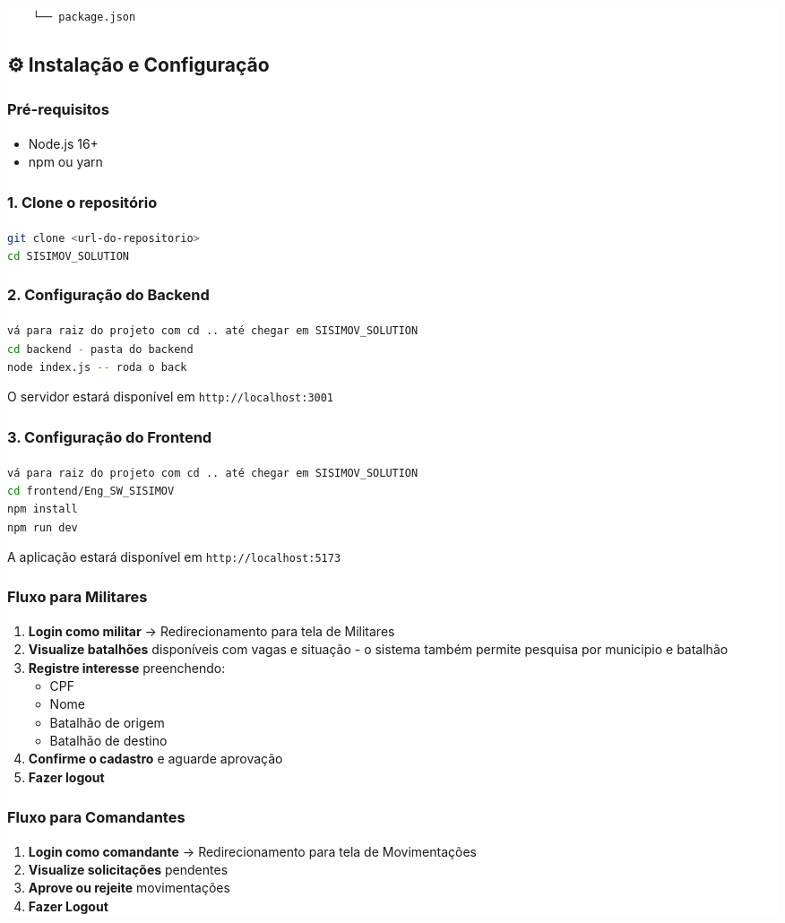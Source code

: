 ```
    └── package.json
```

## ⚙️ Instalação e Configuração

### Pré-requisitos
- Node.js 16+ 
- npm ou yarn

### 1. Clone o repositório
```bash
git clone <url-do-repositorio>
cd SISIMOV_SOLUTION
```

### 2. Configuração do Backend
```bash
vá para raiz do projeto com cd .. até chegar em SISIMOV_SOLUTION
cd backend - pasta do backend
node index.js -- roda o back
```
O servidor estará disponível em `http://localhost:3001`

### 3. Configuração do Frontend
```bash
vá para raiz do projeto com cd .. até chegar em SISIMOV_SOLUTION
cd frontend/Eng_SW_SISIMOV
npm install
npm run dev
```

A aplicação estará disponível em `http://localhost:5173`


### Fluxo para Militares

1. **Login como militar** → Redirecionamento para tela de Militares
2. **Visualize batalhões** disponíveis com vagas e situação - o sistema também permite pesquisa por municipio e batalhão
3. **Registre interesse** preenchendo:
   - CPF
   - Nome
   - Batalhão de origem
   - Batalhão de destino
4. **Confirme o cadastro** e aguarde aprovação
5. **Fazer logout** 

### Fluxo para Comandantes

1. **Login como comandante** → Redirecionamento para tela de Movimentações
2. **Visualize solicitações** pendentes
3. **Aprove ou rejeite** movimentações
4. **Fazer Logout**
